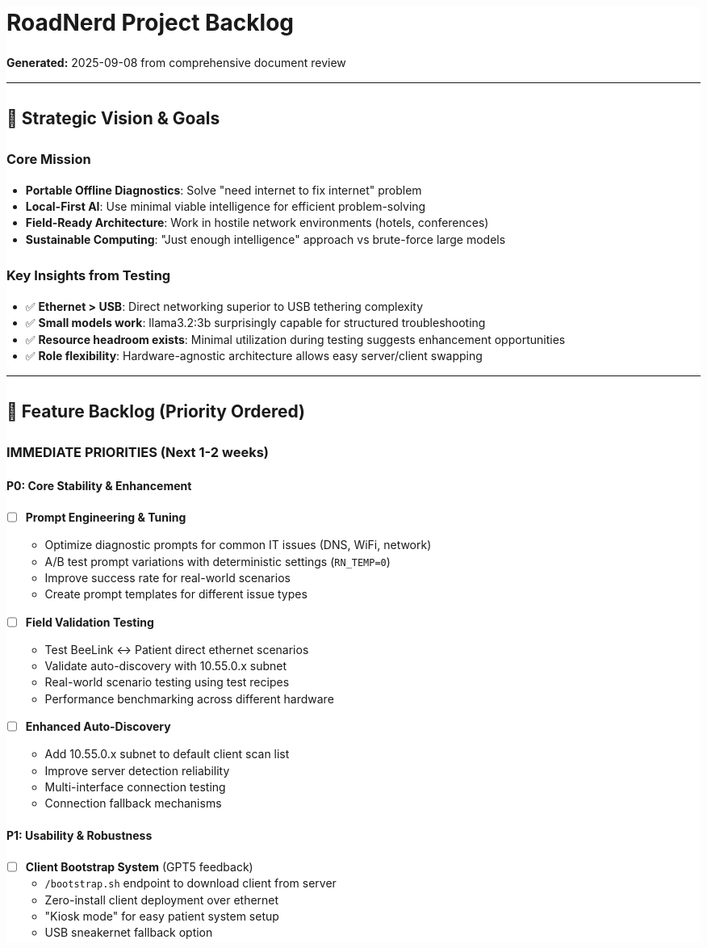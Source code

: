 # RoadNerd Project Backlog

**Generated:** 2025-09-08 from comprehensive document review

---

## 🎯 **Strategic Vision & Goals**

### Core Mission
- **Portable Offline Diagnostics**: Solve "need internet to fix internet" problem
- **Local-First AI**: Use minimal viable intelligence for efficient problem-solving  
- **Field-Ready Architecture**: Work in hostile network environments (hotels, conferences)
- **Sustainable Computing**: "Just enough intelligence" approach vs brute-force large models

### Key Insights from Testing
- ✅ **Ethernet > USB**: Direct networking superior to USB tethering complexity
- ✅ **Small models work**: llama3.2:3b surprisingly capable for structured troubleshooting
- ✅ **Resource headroom exists**: Minimal utilization during testing suggests enhancement opportunities
- ✅ **Role flexibility**: Hardware-agnostic architecture allows easy server/client swapping

---

## 🚀 **Feature Backlog** (Priority Ordered)

### **IMMEDIATE PRIORITIES** (Next 1-2 weeks)

#### **P0: Core Stability & Enhancement**
- [ ] **Prompt Engineering & Tuning**
  - Optimize diagnostic prompts for common IT issues (DNS, WiFi, network)
  - A/B test prompt variations with deterministic settings (`RN_TEMP=0`)
  - Improve success rate for real-world scenarios
  - Create prompt templates for different issue types

- [ ] **Field Validation Testing**
  - Test BeeLink ↔ Patient direct ethernet scenarios
  - Validate auto-discovery with 10.55.0.x subnet
  - Real-world scenario testing using test recipes
  - Performance benchmarking across different hardware

- [ ] **Enhanced Auto-Discovery**
  - Add 10.55.0.x subnet to default client scan list
  - Improve server detection reliability
  - Multi-interface connection testing
  - Connection fallback mechanisms

#### **P1: Usability & Robustness**
- [ ] **Client Bootstrap System** (GPT5 feedback)
  - `/bootstrap.sh` endpoint to download client from server
  - Zero-install client deployment over ethernet
  - "Kiosk mode" for easy patient system setup
  - USB sneakernet fallback option
